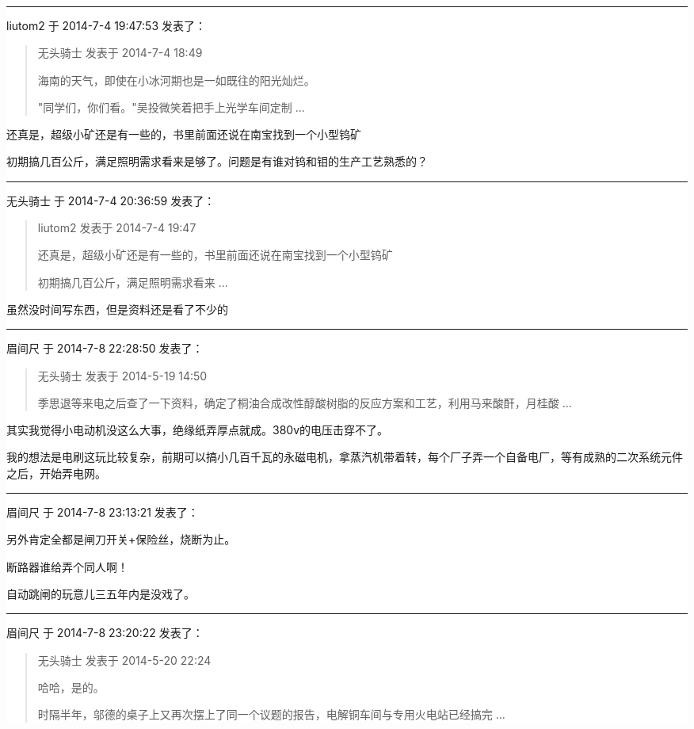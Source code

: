 ---------

liutom2 于 2014-7-4 19:47:53 发表了：

> 无头骑士 发表于 2014-7-4 18:49
> 
> 海南的天气，即使在小冰河期也是一如既往的阳光灿烂。
> 
> "同学们，你们看。"吴投微笑着把手上光学车间定制 ...



还真是，超级小矿还是有一些的，书里前面还说在南宝找到一个小型钨矿

初期搞几百公斤，满足照明需求看来是够了。问题是有谁对钨和钼的生产工艺熟悉的？

---------

无头骑士 于 2014-7-4 20:36:59 发表了：

> liutom2 发表于 2014-7-4 19:47
> 
> 还真是，超级小矿还是有一些的，书里前面还说在南宝找到一个小型钨矿
> 
> 初期搞几百公斤，满足照明需求看来 ...



虽然没时间写东西，但是资料还是看了不少的

---------

眉间尺 于 2014-7-8 22:28:50 发表了：

> 无头骑士 发表于 2014-5-19 14:50
> 
> 季思退等来电之后查了一下资料，确定了桐油合成改性醇酸树脂的反应方案和工艺，利用马来酸酐，月桂酸 ...



其实我觉得小电动机没这么大事，绝缘纸弄厚点就成。380v的电压击穿不了。

我的想法是电刷这玩比较复杂，前期可以搞小几百千瓦的永磁电机，拿蒸汽机带着转，每个厂子弄一个自备电厂，等有成熟的二次系统元件之后，开始弄电网。

---------

眉间尺 于 2014-7-8 23:13:21 发表了：

另外肯定全都是闸刀开关+保险丝，烧断为止。

断路器谁给弄个同人啊！

自动跳闸的玩意儿三五年内是没戏了。

---------

眉间尺 于 2014-7-8 23:20:22 发表了：

> 无头骑士 发表于 2014-5-20 22:24
> 
> 哈哈，是的。
> 
> 时隔半年，邬德的桌子上又再次摆上了同一个议题的报告，电解铜车间与专用火电站已经搞完 ...
